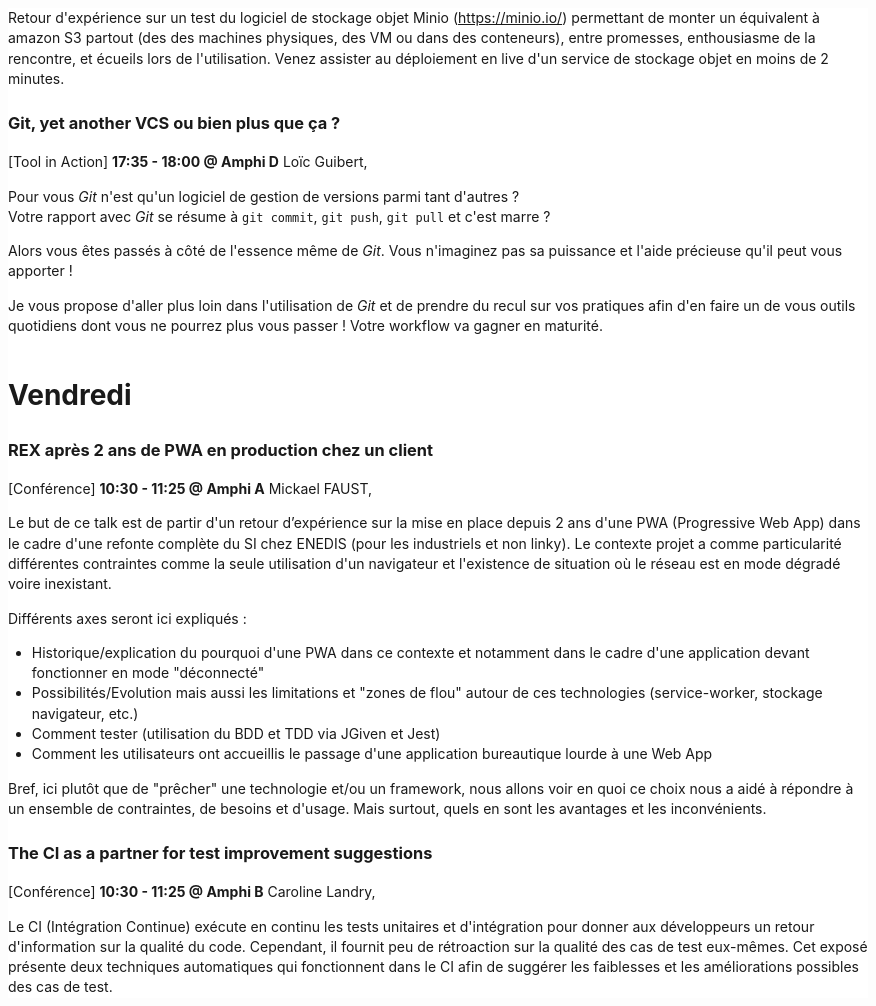 Retour d'expérience sur un test du logiciel de stockage objet Minio (https://minio.io/) permettant de monter un équivalent à amazon S3 partout (des des machines physiques, des VM ou dans des conteneurs), entre promesses, enthousiasme de la rencontre, et écueils lors de l'utilisation.
Venez assister au déploiement en live d'un service de stockage objet en moins de 2 minutes.

### Git, yet another VCS ou bien plus que ça ?
[Tool in Action]
**17:35 - 18:00 @ Amphi D**
Loïc Guibert, 

Pour vous _Git_ n'est qu'un logiciel de gestion de versions parmi tant d'autres ?  
Votre rapport avec _Git_ se résume à `git commit`, `git push`, `git pull` et c'est marre ?

Alors vous êtes passés à côté de l'essence même de _Git_. Vous n'imaginez pas sa puissance et l'aide précieuse qu'il peut vous apporter !

Je vous propose d'aller plus loin dans l'utilisation de _Git_ et de prendre du recul sur vos pratiques afin d'en faire un de vous outils quotidiens dont vous ne pourrez plus vous passer !
Votre workflow va gagner en maturité.

# Vendredi

### REX après 2 ans de PWA en production chez un client
[Conférence]
**10:30 - 11:25 @ Amphi A**
Mickael FAUST, 

Le but de ce talk est de partir d'un retour d’expérience sur la mise en place depuis 2 ans d'une PWA (Progressive Web App) dans le cadre d'une refonte complète du SI chez ENEDIS (pour les industriels et non linky).
Le contexte projet a comme  particularité différentes contraintes comme la seule utilisation d'un navigateur et l'existence de situation où le réseau est en mode dégradé voire inexistant.

Différents axes seront ici expliqués :
- Historique/explication du pourquoi d'une PWA dans ce contexte et notamment dans le cadre d'une application devant fonctionner en mode "déconnecté"
- Possibilités/Evolution mais aussi les limitations et "zones de flou" autour de ces technologies  (service-worker, stockage navigateur, etc.)
- Comment tester (utilisation du BDD et TDD via JGiven et Jest)
- Comment les utilisateurs ont accueillis le passage d'une application bureautique lourde à une Web App 

Bref, ici plutôt que de "prêcher" une technologie et/ou un framework, nous allons voir en quoi ce choix nous a aidé à répondre à un ensemble de contraintes, de besoins et d'usage. Mais surtout, quels en sont les avantages et les inconvénients.

### The CI as a partner for test improvement suggestions
[Conférence]
**10:30 - 11:25 @ Amphi B**
Caroline Landry, 

Le CI (Intégration Continue) exécute en continu les tests unitaires et d'intégration pour donner aux développeurs un retour d'information sur la qualité du code. Cependant, il fournit peu de rétroaction sur la qualité des cas de test eux-mêmes. Cet exposé présente  deux techniques automatiques qui fonctionnent dans le CI afin de suggérer les faiblesses et les améliorations possibles des cas de test.
